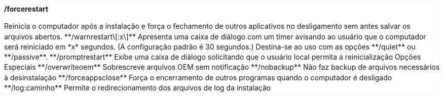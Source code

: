 **/forcerestart**
</td>
<td style="border:1px solid black;">
Reinicia o computador após a instalação e força o fechamento de outros aplicativos no desligamento sem antes salvar os arquivos abertos.
</td>
</tr>
<tr class="alternateRow">
<td style="border:1px solid black;">
**/warnrestart\[:x\]**
</td>
<td style="border:1px solid black;">
Apresenta uma caixa de diálogo com um timer avisando ao usuário que o computador será reiniciado em *x* segundos. (A configuração padrão é 30 segundos.) Destina-se ao uso com as opções **/quiet** ou **/passive**.
</td>
</tr>
<tr>
<td style="border:1px solid black;">
**/promptrestart**
</td>
<td style="border:1px solid black;">
Exibe uma caixa de diálogo solicitando que o usuário local permita a reinicialização
</td>
</tr>
<tr>
<th colspan="2">
Opções Especiais
</th>
</tr>
<tr class="alternateRow">
<td style="border:1px solid black;">
**/overwriteoem**
</td>
<td style="border:1px solid black;">
Sobrescreve arquivos OEM sem notificação
</td>
</tr>
<tr>
<td style="border:1px solid black;">
**/nobackup**
</td>
<td style="border:1px solid black;">
Não faz backup de arquivos necessários à desinstalação
</td>
</tr>
<tr class="alternateRow">
<td style="border:1px solid black;">
**/forceappsclose**
</td>
<td style="border:1px solid black;">
Força o encerramento de outros programas quando o computador é desligado
</td>
</tr>
<tr>
<td style="border:1px solid black;">
**/log:caminho**
</td>
<td style="border:1px solid black;">
Permite o redirecionamento dos arquivos de log da instalação
</td>
</tr>
<tr class="alternateRow">
<td style="border:1px solid black;">